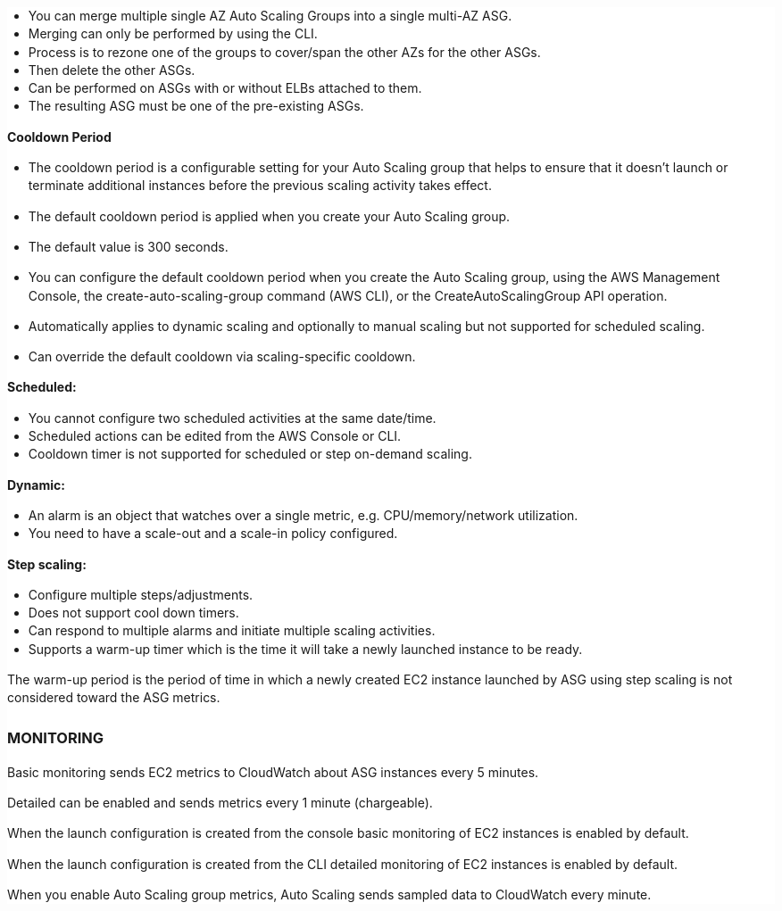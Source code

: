 - You can merge multiple single AZ Auto Scaling Groups into a single multi-AZ ASG.
- Merging can only be performed by using the CLI.
- Process is to rezone one of the groups to cover/span the other AZs for the other ASGs.
- Then delete the other ASGs.
- Can be performed on ASGs with or without ELBs attached to them.
- The resulting ASG must be one of the pre-existing ASGs.

**Cooldown Period**

- The cooldown period is a configurable setting for your Auto Scaling group that helps to ensure that it doesn’t launch or terminate additional instances before the previous scaling activity takes effect.
- The default cooldown period is applied when you create your Auto Scaling group.
- The default value is 300 seconds.
- You can configure the default cooldown period when you create the Auto Scaling group, using the AWS Management Console, the create-auto-scaling-group command (AWS CLI), or the CreateAutoScalingGroup API operation.
- Automatically applies to dynamic scaling and optionally to manual scaling but not supported for scheduled scaling.
  
- Can override the default cooldown via scaling-specific cooldown.

**Scheduled:**

- You cannot configure two scheduled activities at the same date/time.
- Scheduled actions can be edited from the AWS Console or CLI.
- Cooldown timer is not supported for scheduled or step on-demand scaling.

**Dynamic:**

- An alarm is an object that watches over a single metric, e.g. CPU/memory/network utilization.
- You need to have a scale-out and a scale-in policy configured.

**Step scaling:**

- Configure multiple steps/adjustments.
- Does not support cool down timers.
- Can respond to multiple alarms and initiate multiple scaling activities.
- Supports a warm-up timer which is the time it will take a newly launched instance to be ready.

The warm-up period is the period of time in which a newly created EC2 instance launched by ASG using step scaling is not considered toward the ASG metrics.

### **MONITORING**

Basic monitoring sends EC2 metrics to CloudWatch about ASG instances every 5 minutes.

Detailed can be enabled and sends metrics every 1 minute (chargeable).

When the launch configuration is created from the console basic monitoring of EC2 instances is enabled by default.

When the launch configuration is created from the CLI detailed monitoring of EC2 instances is enabled by default.

When you enable Auto Scaling group metrics, Auto Scaling sends sampled data to CloudWatch every minute.
